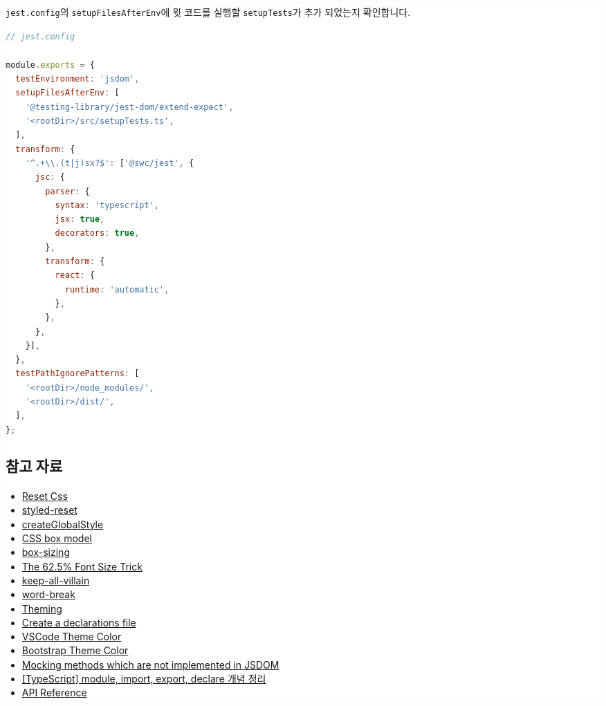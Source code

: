 `jest.config`의 `setupFilesAfterEnv`에 윗 코드를 실행할 `setupTests`가 추가 되었는지 확인합니다.

```javascript
// jest.config

module.exports = {
  testEnvironment: 'jsdom',
  setupFilesAfterEnv: [
    '@testing-library/jest-dom/extend-expect',
    '<rootDir>/src/setupTests.ts',
  ],
  transform: {
    '^.+\\.(t|j)sx?$': ['@swc/jest', {
      jsc: {
        parser: {
          syntax: 'typescript',
          jsx: true,
          decorators: true,
        },
        transform: {
          react: {
            runtime: 'automatic',
          },
        },
      },
    }],
  },
  testPathIgnorePatterns: [
    '<rootDir>/node_modules/',
    '<rootDir>/dist/',
  ],
};
```

## 참고 자료

- [Reset Css](https://meyerweb.com/eric/tools/css/reset/)
- [styled-reset](https://github.com/zacanger/styled-reset)
- [createGlobalStyle](https://styled-components.com/docs/api#createglobalstyle)
- [CSS box model](https://developer.mozilla.org/ko/docs/Learn/CSS/Building_blocks/The_box_model#%EB%8C%80%EC%B2%B4_css_box_model)
- [box-sizing](https://developer.mozilla.org/ko/docs/Web/CSS/box-sizing)
- [The 62.5% Font Size Trick](https://www.aleksandrhovhannisyan.com/blog/62-5-percent-font-size-trick/)
- [keep-all-villain](https://megaptera.notion.site/keep-all-villain-923a4b6f23eb45b99aef4d8bc0865f9c)
- [word-break](https://developer.mozilla.org/ko/docs/Web/CSS/word-break)
- [Theming](https://styled-components.com/docs/advanced#theming)
- [Create a declarations file](https://styled-components.com/docs/api#create-a-declarations-file)
- [VSCode Theme Color](https://code.visualstudio.com/api/references/theme-color)
- [Bootstrap Theme Color](https://getbootstrap.com/docs/5.3/customize/color/)
- [Mocking methods which are not implemented in JSDOM](https://jestjs.io/docs/29.4/manual-mocks#mocking-methods-which-are-not-implemented-in-jsdom)
- [[TypeScript] module, import, export, declare 개념 정리](https://it-eldorado.tistory.com/127)
- [API Reference](https://styled-components.com/docs/api#typescript)
